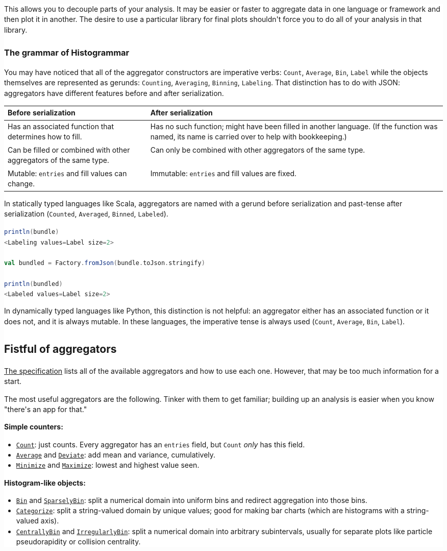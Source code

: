 This allows you to decouple parts of your analysis. It may be easier or faster to aggregate data in one language or framework and then plot it in another. The desire to use a particular library for final plots shouldn't force you to do all of your analysis in that library.

### The grammar of Histogrammar

You may have noticed that all of the aggregator constructors are imperative verbs: `Count`, `Average`, `Bin`, `Label` while the objects themselves are represented as gerunds: `Counting`, `Averaging`, `Binning`, `Labeling`. That distinction has to do with JSON: aggregators have different features before and after serialization.

| Before serialization | After serialization |
|:---------------------|:--------------------|
| Has an associated function that determines how to fill. | Has no such function; might have been filled in another language. (If the function was named, its name is carried over to help with bookkeeping.) |
| Can be filled or combined with other aggregators of the same type. | Can only be combined with other aggregators of the same type. |
| Mutable: `entries` and fill values can change. | Immutable: `entries` and fill values are fixed. |

In statically typed languages like Scala, aggregators are named with a gerund before serialization and past-tense after serialization (`Counted`, `Averaged`, `Binned`, `Labeled`).

```scala
println(bundle)
<Labeling values=Label size=2>

val bundled = Factory.fromJson(bundle.toJson.stringify)

println(bundled)
<Labeled values=Label size=2>
```

In dynamically typed languages like Python, this distinction is not helpful: an aggregator either has an associated function or it does not, and it is always mutable. In these languages, the imperative tense is always used (`Count`, `Average`, `Bin`, `Label`).

## Fistful of aggregators

[The specification](../../specification) lists all of the available aggregators and how to use each one. However, that may be too much information for a start.

The most useful aggregators are the following. Tinker with them to get familiar; building up an analysis is easier when you know "there's an app for that."

**Simple counters:**

  * [`Count`](../../specification/#count-sum-of-weights): just counts. Every aggregator has an `entries` field, but `Count` _only_ has this field.
  * [`Average`](../../specification/#average-mean-of-a-quantity) and [`Deviate`](../../specification/#deviate-mean-and-variance): add mean and variance, cumulatively.
  * [`Minimize`](../../specification/#minimize-minimum-value) and [`Maximize`](../../specification/#maximize-maximum-value): lowest and highest value seen.

**Histogram-like objects:**

  * [`Bin`](../../specification/#bin-regular-binning-for-histograms) and [`SparselyBin`](../../specification/#sparselybin-ignore-zeros): split a numerical domain into uniform bins and redirect aggregation into those bins.
  * [`Categorize`](../../specification/#categorize-string-valued-bins-bar-charts): split a string-valued domain by unique values; good for making bar charts (which are histograms with a string-valued axis).
  * [`CentrallyBin`](#centrallybin-fully-partitioning-with-centers) and [`IrregularlyBin`](../../specification/#irregularlybin-fully-partitioning-with-edges): split a numerical domain into arbitrary subintervals, usually for separate plots like particle pseudorapidity or collision centrality.
